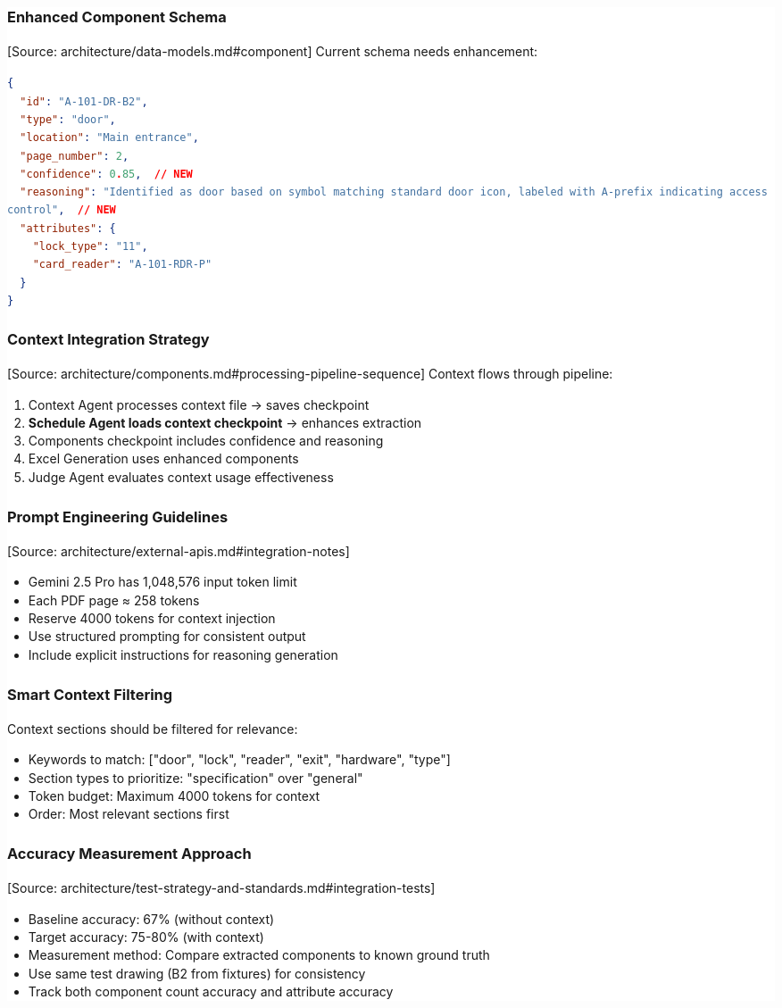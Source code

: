 ### Enhanced Component Schema
[Source: architecture/data-models.md#component]
Current schema needs enhancement:
```json
{
  "id": "A-101-DR-B2",
  "type": "door",
  "location": "Main entrance",
  "page_number": 2,
  "confidence": 0.85,  // NEW
  "reasoning": "Identified as door based on symbol matching standard door icon, labeled with A-prefix indicating access control",  // NEW
  "attributes": {
    "lock_type": "11",
    "card_reader": "A-101-RDR-P"
  }
}
```

### Context Integration Strategy
[Source: architecture/components.md#processing-pipeline-sequence]
Context flows through pipeline:
1. Context Agent processes context file → saves checkpoint
2. **Schedule Agent loads context checkpoint** → enhances extraction
3. Components checkpoint includes confidence and reasoning
4. Excel Generation uses enhanced components
5. Judge Agent evaluates context usage effectiveness

### Prompt Engineering Guidelines
[Source: architecture/external-apis.md#integration-notes]
- Gemini 2.5 Pro has 1,048,576 input token limit
- Each PDF page ≈ 258 tokens
- Reserve 4000 tokens for context injection
- Use structured prompting for consistent output
- Include explicit instructions for reasoning generation

### Smart Context Filtering
Context sections should be filtered for relevance:
- Keywords to match: ["door", "lock", "reader", "exit", "hardware", "type"]
- Section types to prioritize: "specification" over "general"
- Token budget: Maximum 4000 tokens for context
- Order: Most relevant sections first

### Accuracy Measurement Approach
[Source: architecture/test-strategy-and-standards.md#integration-tests]
- Baseline accuracy: 67% (without context)
- Target accuracy: 75-80% (with context)
- Measurement method: Compare extracted components to known ground truth
- Use same test drawing (B2 from fixtures) for consistency
- Track both component count accuracy and attribute accuracy
